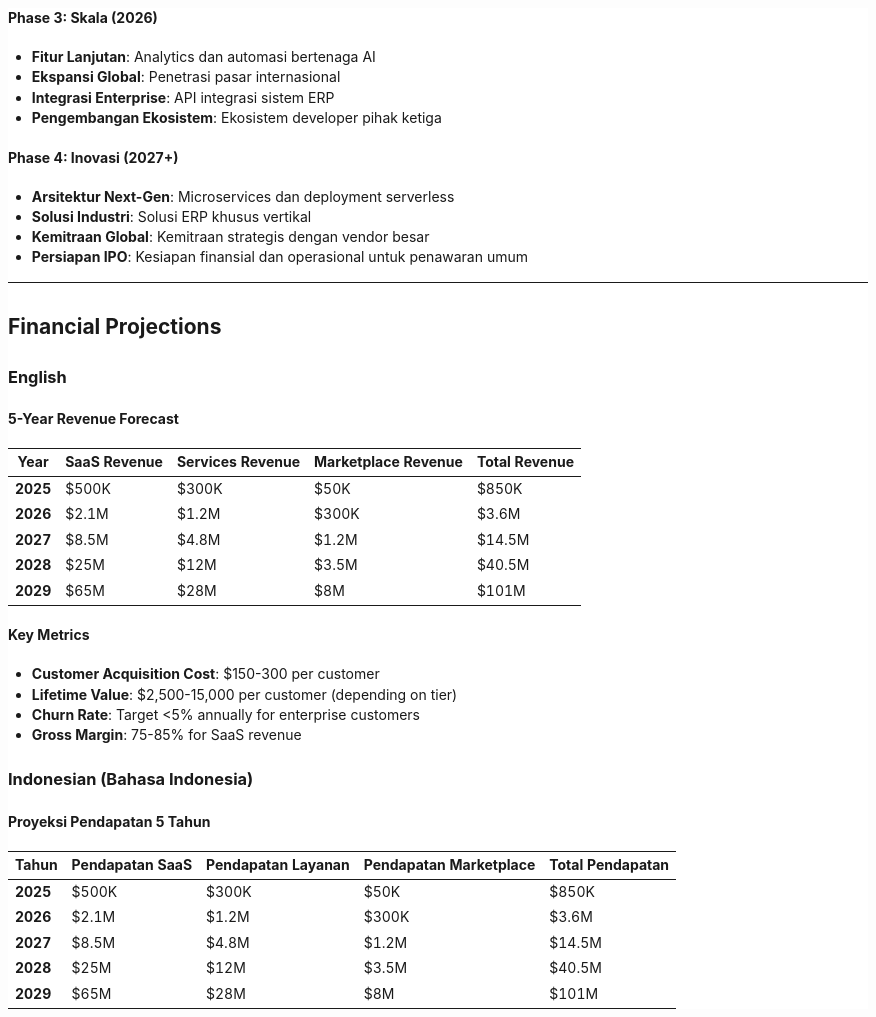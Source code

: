 #### Phase 3: Skala (2026)
- **Fitur Lanjutan**: Analytics dan automasi bertenaga AI
- **Ekspansi Global**: Penetrasi pasar internasional
- **Integrasi Enterprise**: API integrasi sistem ERP
- **Pengembangan Ekosistem**: Ekosistem developer pihak ketiga

#### Phase 4: Inovasi (2027+)
- **Arsitektur Next-Gen**: Microservices dan deployment serverless
- **Solusi Industri**: Solusi ERP khusus vertikal
- **Kemitraan Global**: Kemitraan strategis dengan vendor besar
- **Persiapan IPO**: Kesiapan finansial dan operasional untuk penawaran umum

---

## Financial Projections

### English

#### 5-Year Revenue Forecast

| Year | SaaS Revenue | Services Revenue | Marketplace Revenue | Total Revenue |
|------|--------------|------------------|-------------------|---------------|
| **2025** | $500K | $300K | $50K | $850K |
| **2026** | $2.1M | $1.2M | $300K | $3.6M |
| **2027** | $8.5M | $4.8M | $1.2M | $14.5M |
| **2028** | $25M | $12M | $3.5M | $40.5M |
| **2029** | $65M | $28M | $8M | $101M |

#### Key Metrics
- **Customer Acquisition Cost**: $150-300 per customer
- **Lifetime Value**: $2,500-15,000 per customer (depending on tier)
- **Churn Rate**: Target <5% annually for enterprise customers
- **Gross Margin**: 75-85% for SaaS revenue

### Indonesian (Bahasa Indonesia)

#### Proyeksi Pendapatan 5 Tahun

| Tahun | Pendapatan SaaS | Pendapatan Layanan | Pendapatan Marketplace | Total Pendapatan |
|-------|-----------------|-------------------|----------------------|------------------|
| **2025** | $500K | $300K | $50K | $850K |
| **2026** | $2.1M | $1.2M | $300K | $3.6M |
| **2027** | $8.5M | $4.8M | $1.2M | $14.5M |
| **2028** | $25M | $12M | $3.5M | $40.5M |
| **2029** | $65M | $28M | $8M | $101M |

